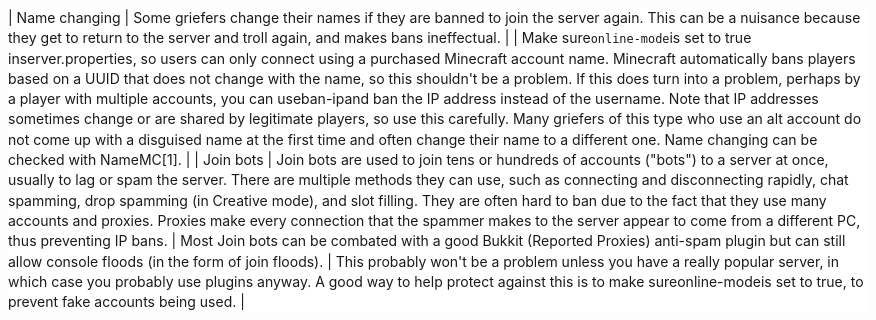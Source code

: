 | Name changing        | Some griefers change their names if they are banned to join the server again. This can be a nuisance because they get to return to the server and troll again, and makes bans ineffectual.                                                                                                                                                                                                                                                                                                                                                                                                                                                                                                                                                                                                                                                                                                                                        |                                                                                                                                                                                                                                                                                                                             | Make sure`online-mode`is set to true inserver.properties, so users can only connect using a purchased Minecraft account name. Minecraft automatically bans players based on a UUID that does not change with the name, so this shouldn't be a problem. If this does turn into a problem, perhaps by a player with multiple accounts, you can useban-ipand ban the IP address instead of the username. Note that IP addresses sometimes change or are shared by legitimate players, so use this carefully. Many griefers of this type who use an alt account do not come up with a disguised name at the first time and often change their name to a different one. Name changing can be checked with NameMC[1].                                                                                                                                                                                                                                                                                                                                                                                                                |
| Join bots            | Join bots are used to join tens or hundreds of accounts ("bots") to a server at once, usually to lag or spam the server. There are multiple methods they can use, such as connecting and disconnecting rapidly, chat spamming, drop spamming (in Creative mode), and slot filling. They are often hard to ban due to the fact that they use many accounts and proxies. Proxies make every connection that the spammer makes to the server appear to come from a different PC, thus preventing IP bans.                                                                                                                                                                                                                                                                                                                                                                                                                            | Most Join bots can be combated with a good Bukkit (Reported Proxies) anti-spam plugin but can still allow console floods (in the form of join floods).                                                                                                                                                                      | This probably won't be a problem unless you have a really popular server, in which case you probably use plugins anyway. A good way to help protect against this is to make sureonline-modeis set to true, to prevent fake accounts being used.                                                                                                                                                                                                                                                                                                                                                                                                                                                                                                                                                                                                                                                                                                                                                                                                                                                                                |
